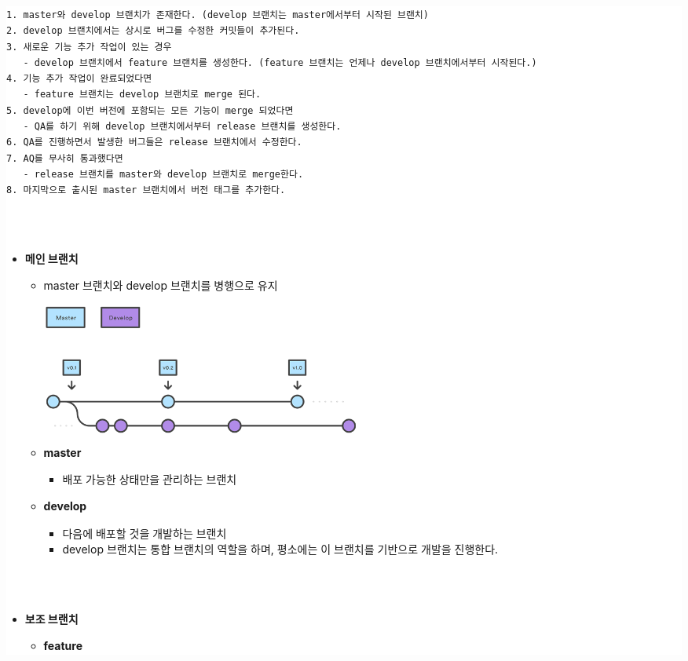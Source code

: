     1. master와 develop 브랜치가 존재한다. (develop 브랜치는 master에서부터 시작된 브랜치)
    2. develop 브랜치에서는 상시로 버그를 수정한 커밋들이 추가된다.
    3. 새로운 기능 추가 작업이 있는 경우
       - develop 브랜치에서 feature 브랜치를 생성한다. (feature 브랜치는 언제나 develop 브랜치에서부터 시작된다.)
    4. 기능 추가 작업이 완료되었다면
       - feature 브랜치는 develop 브랜치로 merge 된다.
    5. develop에 이번 버전에 포함되는 모든 기능이 merge 되었다면
       - QA를 하기 위해 develop 브랜치에서부터 release 브랜치를 생성한다.
    6. QA를 진행하면서 발생한 버그들은 release 브랜치에서 수정한다.
    7. AQ를 무사히 통과했다면
       - release 브랜치를 master와 develop 브랜치로 merge한다.
    8. 마지막으로 출시된 master 브랜치에서 버전 태그를 추가한다.

<br/>

<br/>

- <b>메인 브랜치</b>

  - master 브랜치와 develop 브랜치를 병행으로 유지

    <img src='resources/mainbranch.png' width='400px' align='center'>

  - <b>master</b>

    - 배포 가능한 상태만을 관리하는 브랜치

  - <b>develop</b>

    - 다음에 배포할 것을 개발하는 브랜치
    - develop 브랜치는 통합 브랜치의 역할을 하며, 평소에는 이 브랜치를 기반으로 개발을 진행한다.

<br/>

<br/>

- <b>보조 브랜치</b>

  - <b>feature</b>
